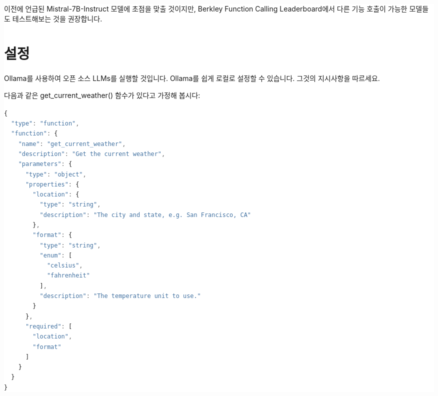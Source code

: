 <script>
     (adsbygoogle = window.adsbygoogle || []).push({});
</script>

이전에 언급된 Mistral-7B-Instruct 모델에 초점을 맞출 것이지만, Berkley Function Calling Leaderboard에서 다른 기능 호출이 가능한 모델들도 테스트해보는 것을 권장합니다.

# 설정

Ollama를 사용하여 오픈 소스 LLMs를 실행할 것입니다. Ollama를 쉽게 로컬로 설정할 수 있습니다. 그것의 지시사항을 따르세요.

다음과 같은 get_current_weather() 함수가 있다고 가정해 봅시다:



<ins class="adsbygoogle"
     style="display:block"
     data-ad-client="ca-pub-4877378276818686"
     data-ad-slot="1898504329"
     data-ad-format="auto"
     data-full-width-responsive="true"></ins>

<script>
     (adsbygoogle = window.adsbygoogle || []).push({});
</script>

```js
{
  "type": "function",
  "function": {
    "name": "get_current_weather",
    "description": "Get the current weather",
    "parameters": {
      "type": "object",
      "properties": {
        "location": {
          "type": "string",
          "description": "The city and state, e.g. San Francisco, CA"
        },
        "format": {
          "type": "string",
          "enum": [
            "celsius",
            "fahrenheit"
          ],
          "description": "The temperature unit to use."
        }
      },
      "required": [
        "location",
        "format"
      ]
    }
  }
}
```
